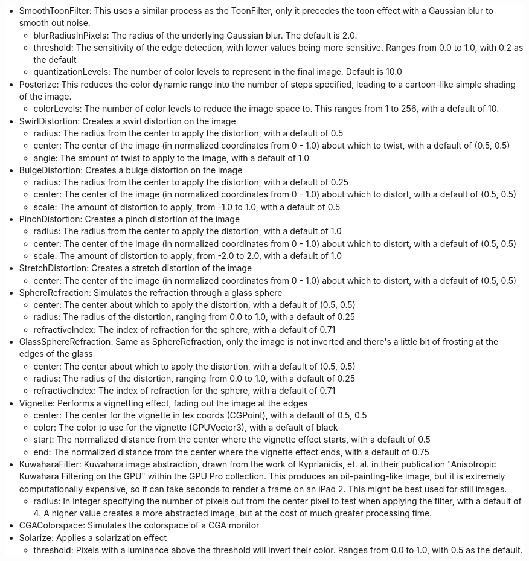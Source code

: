 - SmoothToonFilter: This uses a similar process as the ToonFilter, only it precedes the toon effect with a Gaussian blur to smooth out noise.
  - blurRadiusInPixels: The radius of the underlying Gaussian blur. The default is 2.0.
  - threshold: The sensitivity of the edge detection, with lower values being more sensitive. Ranges from 0.0 to 1.0, with 0.2 as the default
  - quantizationLevels: The number of color levels to represent in the final image. Default is 10.0
- Posterize: This reduces the color dynamic range into the number of steps specified, leading to a cartoon-like simple shading of the image.
  - colorLevels: The number of color levels to reduce the image space to. This ranges from 1 to 256, with a default of 10.
- SwirlDistortion: Creates a swirl distortion on the image
  - radius: The radius from the center to apply the distortion, with a default of 0.5
  - center: The center of the image (in normalized coordinates from 0 - 1.0) about which to twist, with a default of (0.5, 0.5)
  - angle: The amount of twist to apply to the image, with a default of 1.0
- BulgeDistortion: Creates a bulge distortion on the image
  - radius: The radius from the center to apply the distortion, with a default of 0.25
  - center: The center of the image (in normalized coordinates from 0 - 1.0) about which to distort, with a default of (0.5, 0.5)
  - scale: The amount of distortion to apply, from -1.0 to 1.0, with a default of 0.5
- PinchDistortion: Creates a pinch distortion of the image
  - radius: The radius from the center to apply the distortion, with a default of 1.0
  - center: The center of the image (in normalized coordinates from 0 - 1.0) about which to distort, with a default of (0.5, 0.5)
  - scale: The amount of distortion to apply, from -2.0 to 2.0, with a default of 1.0
- StretchDistortion: Creates a stretch distortion of the image
  - center: The center of the image (in normalized coordinates from 0 - 1.0) about which to distort, with a default of (0.5, 0.5)
- SphereRefraction: Simulates the refraction through a glass sphere
  - center: The center about which to apply the distortion, with a default of (0.5, 0.5)
  - radius: The radius of the distortion, ranging from 0.0 to 1.0, with a default of 0.25
  - refractiveIndex: The index of refraction for the sphere, with a default of 0.71
- GlassSphereRefraction: Same as SphereRefraction, only the image is not inverted and there's a little bit of frosting at the edges of the glass
  - center: The center about which to apply the distortion, with a default of (0.5, 0.5)
  - radius: The radius of the distortion, ranging from 0.0 to 1.0, with a default of 0.25
  - refractiveIndex: The index of refraction for the sphere, with a default of 0.71
- Vignette: Performs a vignetting effect, fading out the image at the edges
  - center: The center for the vignette in tex coords (CGPoint), with a default of 0.5, 0.5
  - color: The color to use for the vignette (GPUVector3), with a default of black
  - start: The normalized distance from the center where the vignette effect starts, with a default of 0.5
  - end: The normalized distance from the center where the vignette effect ends, with a default of 0.75
- KuwaharaFilter: Kuwahara image abstraction, drawn from the work of Kyprianidis, et. al. in their publication "Anisotropic Kuwahara Filtering on the GPU" within the GPU Pro collection. This produces an oil-painting-like image, but it is extremely computationally expensive, so it can take seconds to render a frame on an iPad 2. This might be best used for still images.
  - radius: In integer specifying the number of pixels out from the center pixel to test when applying the filter, with a default of 4. A higher value creates a more abstracted image, but at the cost of much greater processing time.
- CGAColorspace: Simulates the colorspace of a CGA monitor
- Solarize: Applies a solarization effect
  - threshold: Pixels with a luminance above the threshold will invert their color. Ranges from 0.0 to 1.0, with 0.5 as the default.
